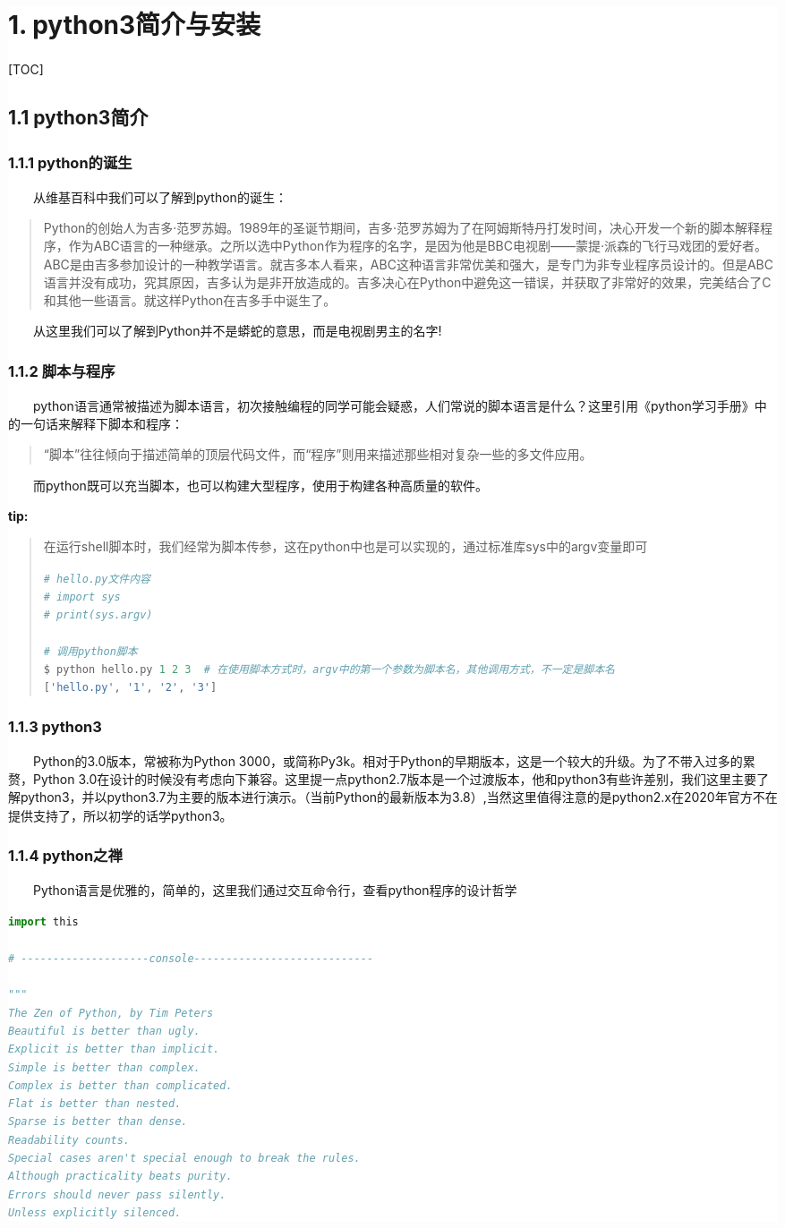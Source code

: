# 1. python3简介与安装

[TOC]

## 1.1 python3简介

### 1.1.1 python的诞生

　　从维基百科中我们可以了解到python的诞生：

> Python的创始人为吉多·范罗苏姆。1989年的圣诞节期间，吉多·范罗苏姆为了在阿姆斯特丹打发时间，决心开发一个新的脚本解释程序，作为ABC语言的一种继承。之所以选中Python作为程序的名字，是因为他是BBC电视剧——蒙提·派森的飞行马戏团的爱好者。ABC是由吉多参加设计的一种教学语言。就吉多本人看来，ABC这种语言非常优美和强大，是专门为非专业程序员设计的。但是ABC语言并没有成功，究其原因，吉多认为是非开放造成的。吉多决心在Python中避免这一错误，并获取了非常好的效果，完美结合了C和其他一些语言。就这样Python在吉多手中诞生了。

　　从这里我们可以了解到Python并不是蟒蛇的意思，而是电视剧男主的名字!

### 1.1.2 脚本与程序

　　python语言通常被描述为脚本语言，初次接触编程的同学可能会疑惑，人们常说的脚本语言是什么？这里引用《python学习手册》中的一句话来解释下脚本和程序：

> “脚本”往往倾向于描述简单的顶层代码文件，而“程序”则用来描述那些相对复杂一些的多文件应用。

　　而python既可以充当脚本，也可以构建大型程序，使用于构建各种高质量的软件。

**tip:**

> 在运行shell脚本时，我们经常为脚本传参，这在python中也是可以实现的，通过标准库sys中的argv变量即可
>
> ```python
> # hello.py文件内容
> # import sys
> # print(sys.argv)
>
> # 调用python脚本
> $ python hello.py 1 2 3  # 在使用脚本方式时，argv中的第一个参数为脚本名，其他调用方式，不一定是脚本名
> ['hello.py', '1', '2', '3']
> ```

### 1.1.3 python3

　　Python的3.0版本，常被称为Python 3000，或简称Py3k。相对于Python的早期版本，这是一个较大的升级。为了不带入过多的累赘，Python 3.0在设计的时候没有考虑向下兼容。这里提一点python2.7版本是一个过渡版本，他和python3有些许差别，我们这里主要了解python3，并以python3.7为主要的版本进行演示。（当前Python的最新版本为3.8）,当然这里值得注意的是python2.x在2020年官方不在提供支持了，所以初学的话学python3。

### 1.1.4 python之禅

　　Python语言是优雅的，简单的，这里我们通过交互命令行，查看python程序的设计哲学

```python
import this

# --------------------console----------------------------

"""
The Zen of Python, by Tim Peters
Beautiful is better than ugly.
Explicit is better than implicit.
Simple is better than complex.
Complex is better than complicated.
Flat is better than nested.
Sparse is better than dense.
Readability counts.
Special cases aren't special enough to break the rules.
Although practicality beats purity.
Errors should never pass silently.
Unless explicitly silenced.
```